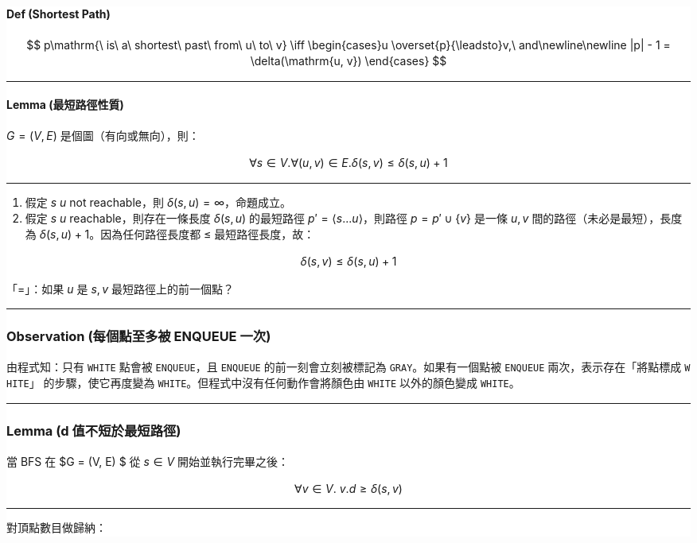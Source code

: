 
#### Def (Shortest Path)


$$
p\mathrm{\ is\ a\ shortest\ past\ from\ u\ to\ v} \iff 
\begin{cases}u \overset{p}{\leadsto}v,\ and\newline\newline
 |p| - 1 = \delta(\mathrm{u, v})
\end{cases}
$$

---

#### Lemma (最短路徑性質)

$G = (V, E)$ 是個圖（有向或無向），則：

$$
\forall s \in V.\forall (u, v) \in E.\delta(s, v) \leq \delta(s, u) + 1
$$

---

1. 假定 $s\ u\mathrm{\ not\ reachable}$，則 $\delta(s, u) = \infty$，命題成立。
2. 假定 $s\ u\mathrm{\ reachable}$，則存在一條長度 $\delta(s, u)$ 的最短路徑 $p' = \langle s...u \rangle$，則路徑 $p = p' \cup \{v\}$ 是一條 $u, v$ 間的路徑（未必是最短），長度為 $\delta(s, u) + 1$。因為任何路徑長度都 $\leq$ 最短路徑長度，故：


$$
  \delta(s, v) \leq \delta(s, u) + 1
$$

「=」：如果 $u$ 是 $s, v$ 最短路徑上的前一個點？

---


### Observation (每個點至多被 ENQUEUE 一次)

由程式知：只有 `WHITE` 點會被 `ENQUEUE`，且 `ENQUEUE` 的前一刻會立刻被標記為 `GRAY`。如果有一個點被 `ENQUEUE` 兩次，表示存在「將點標成 `WHITE`」 的步驟，使它再度變為 `WHITE`。但程式中沒有任何動作會將顏色由 `WHITE` 以外的顏色變成 `WHITE`。

---

### Lemma (d 值不短於最短路徑)



當 BFS 在 $G = (V, E) $ 從 $s \in V$ 開始並執行完畢之後：

$$
\forall v \in V. \ v.d \geq \delta(s, v)
$$

---

對頂點數目做歸納：
